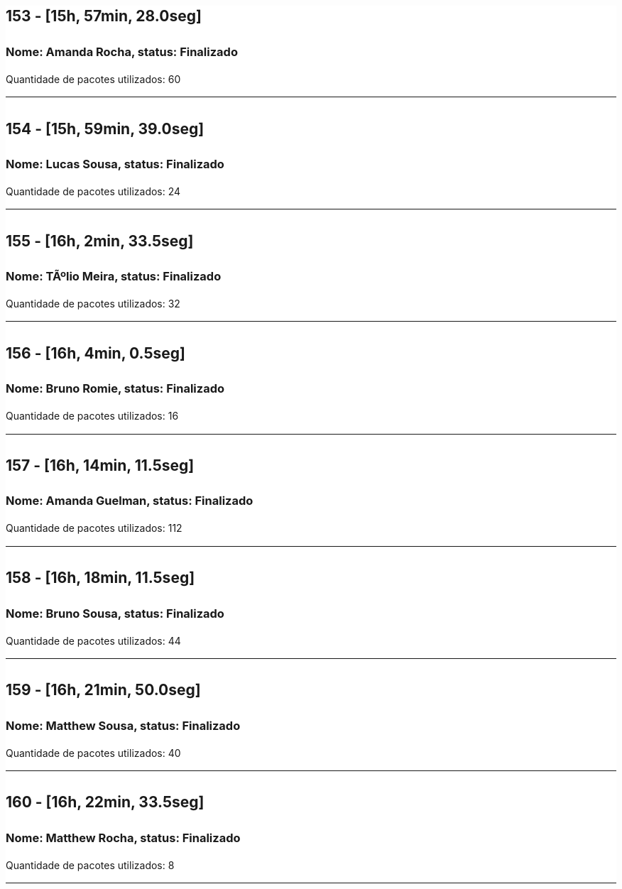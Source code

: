 ## 153 - [15h, 57min, 28.0seg]
### Nome: Amanda Rocha, status: Finalizado
Quantidade de pacotes utilizados: 60
_____________________________________________

## 154 - [15h, 59min, 39.0seg]
### Nome: Lucas Sousa, status: Finalizado
Quantidade de pacotes utilizados: 24
_____________________________________________

## 155 - [16h, 2min, 33.5seg]
### Nome: TÃºlio Meira, status: Finalizado
Quantidade de pacotes utilizados: 32
_____________________________________________

## 156 - [16h, 4min, 0.5seg]
### Nome: Bruno Romie, status: Finalizado
Quantidade de pacotes utilizados: 16
_____________________________________________

## 157 - [16h, 14min, 11.5seg]
### Nome: Amanda Guelman, status: Finalizado
Quantidade de pacotes utilizados: 112
_____________________________________________

## 158 - [16h, 18min, 11.5seg]
### Nome: Bruno Sousa, status: Finalizado
Quantidade de pacotes utilizados: 44
_____________________________________________

## 159 - [16h, 21min, 50.0seg]
### Nome: Matthew Sousa, status: Finalizado
Quantidade de pacotes utilizados: 40
_____________________________________________

## 160 - [16h, 22min, 33.5seg]
### Nome: Matthew Rocha, status: Finalizado
Quantidade de pacotes utilizados: 8
_____________________________________________
